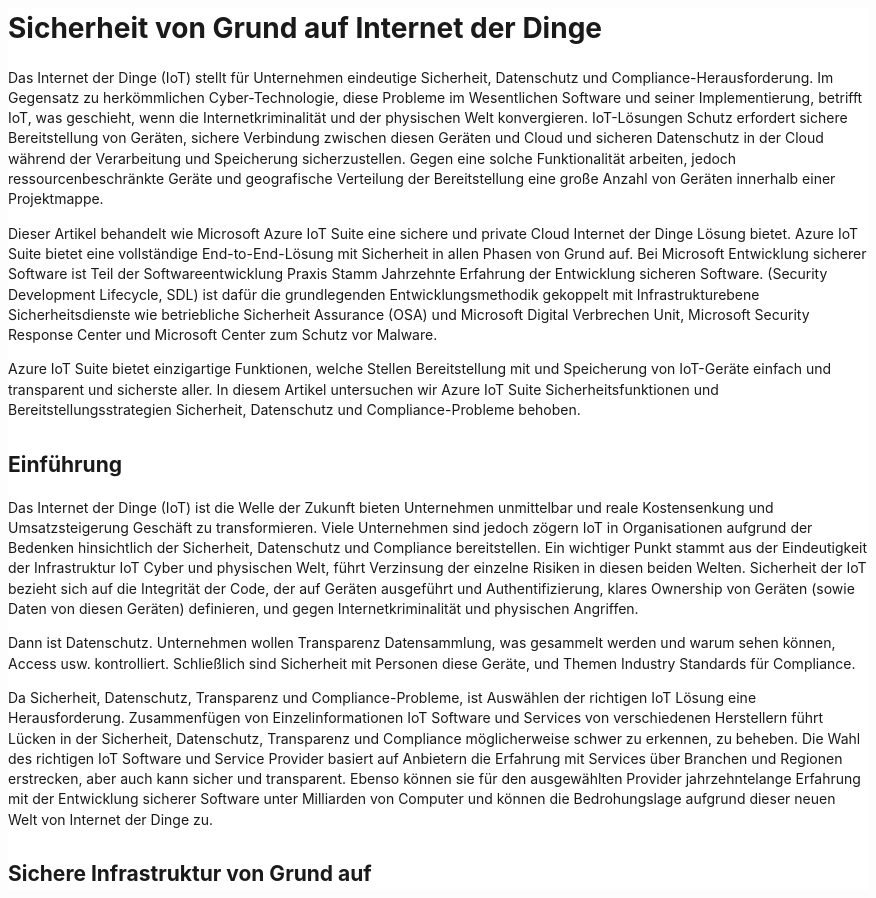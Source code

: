 # <a name="internet-of-things-security-from-the-ground-up"></a>Sicherheit von Grund auf Internet der Dinge

Das Internet der Dinge (IoT) stellt für Unternehmen eindeutige Sicherheit, Datenschutz und Compliance-Herausforderung. Im Gegensatz zu herkömmlichen Cyber-Technologie, diese Probleme im Wesentlichen Software und seiner Implementierung, betrifft IoT, was geschieht, wenn die Internetkriminalität und der physischen Welt konvergieren. IoT-Lösungen Schutz erfordert sichere Bereitstellung von Geräten, sichere Verbindung zwischen diesen Geräten und Cloud und sicheren Datenschutz in der Cloud während der Verarbeitung und Speicherung sicherzustellen. Gegen eine solche Funktionalität arbeiten, jedoch ressourcenbeschränkte Geräte und geografische Verteilung der Bereitstellung eine große Anzahl von Geräten innerhalb einer Projektmappe.

Dieser Artikel behandelt wie Microsoft Azure IoT Suite eine sichere und private Cloud Internet der Dinge Lösung bietet. Azure IoT Suite bietet eine vollständige End-to-End-Lösung mit Sicherheit in allen Phasen von Grund auf. Bei Microsoft Entwicklung sicherer Software ist Teil der Softwareentwicklung Praxis Stamm Jahrzehnte Erfahrung der Entwicklung sicheren Software. (Security Development Lifecycle, SDL) ist dafür die grundlegenden Entwicklungsmethodik gekoppelt mit Infrastrukturebene Sicherheitsdienste wie betriebliche Sicherheit Assurance (OSA) und Microsoft Digital Verbrechen Unit, Microsoft Security Response Center und Microsoft Center zum Schutz vor Malware. 

Azure IoT Suite bietet einzigartige Funktionen, welche Stellen Bereitstellung mit und Speicherung von IoT-Geräte einfach und transparent und sicherste aller. In diesem Artikel untersuchen wir Azure IoT Suite Sicherheitsfunktionen und Bereitstellungsstrategien Sicherheit, Datenschutz und Compliance-Probleme behoben. 

## <a name="introduction"></a>Einführung

Das Internet der Dinge (IoT) ist die Welle der Zukunft bieten Unternehmen unmittelbar und reale Kostensenkung und Umsatzsteigerung Geschäft zu transformieren. Viele Unternehmen sind jedoch zögern IoT in Organisationen aufgrund der Bedenken hinsichtlich der Sicherheit, Datenschutz und Compliance bereitstellen. Ein wichtiger Punkt stammt aus der Eindeutigkeit der Infrastruktur IoT Cyber und physischen Welt, führt Verzinsung der einzelne Risiken in diesen beiden Welten. Sicherheit der IoT bezieht sich auf die Integrität der Code, der auf Geräten ausgeführt und Authentifizierung, klares Ownership von Geräten (sowie Daten von diesen Geräten) definieren, und gegen Internetkriminalität und physischen Angriffen. 

Dann ist Datenschutz. Unternehmen wollen Transparenz Datensammlung, was gesammelt werden und warum sehen können, Access usw. kontrolliert. Schließlich sind Sicherheit mit Personen diese Geräte, und Themen Industry Standards für Compliance.

Da Sicherheit, Datenschutz, Transparenz und Compliance-Probleme, ist Auswählen der richtigen IoT Lösung eine Herausforderung. Zusammenfügen von Einzelinformationen IoT Software und Services von verschiedenen Herstellern führt Lücken in der Sicherheit, Datenschutz, Transparenz und Compliance möglicherweise schwer zu erkennen, zu beheben. Die Wahl des richtigen IoT Software und Service Provider basiert auf Anbietern die Erfahrung mit Services über Branchen und Regionen erstrecken, aber auch kann sicher und transparent. Ebenso können sie für den ausgewählten Provider jahrzehntelange Erfahrung mit der Entwicklung sicherer Software unter Milliarden von Computer und können die Bedrohungslage aufgrund dieser neuen Welt von Internet der Dinge zu.

## <a name="secure-infrastructure-from-the-ground-up"></a>Sichere Infrastruktur von Grund auf 
